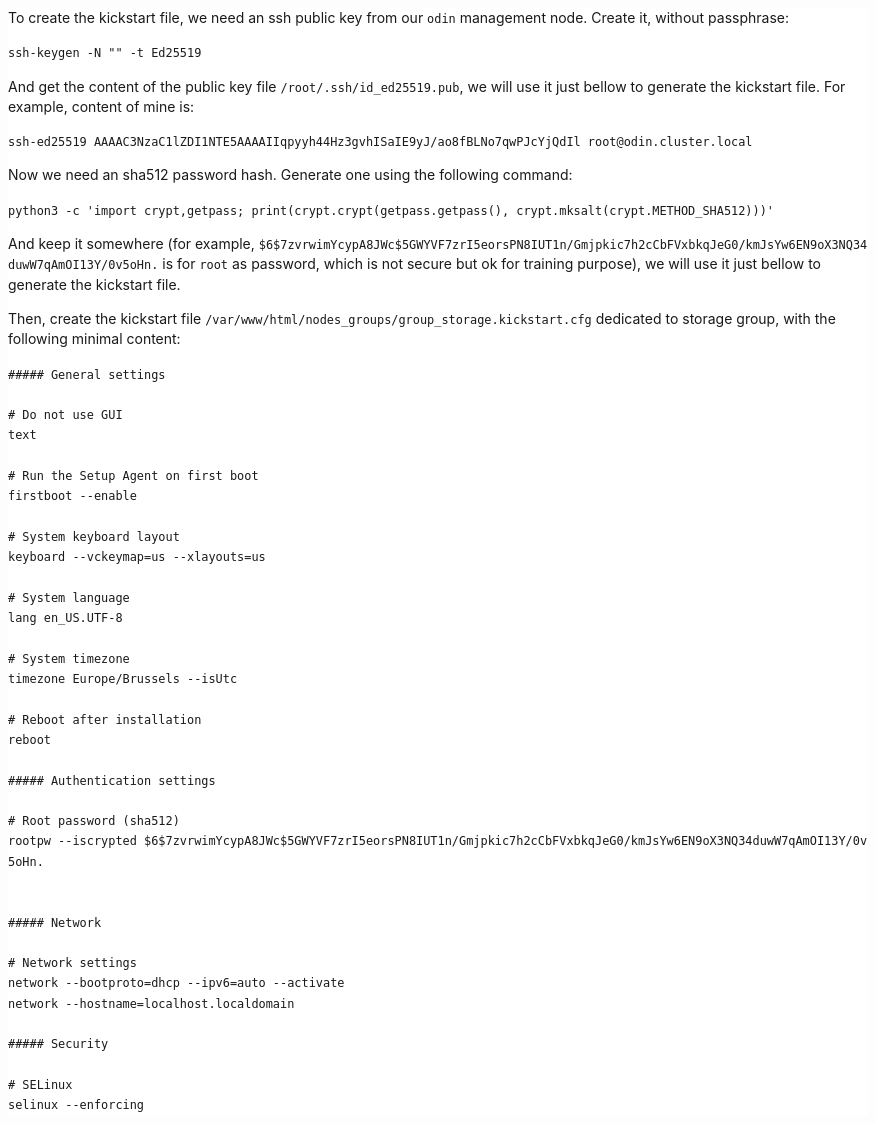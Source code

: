 To create the kickstart file, we need an ssh public key from our `odin` management
node. Create it, without passphrase:

```
ssh-keygen -N "" -t Ed25519
```

And get the content of the public key file `/root/.ssh/id_ed25519.pub`, we will use it just bellow to generate the
kickstart file. For example, content of mine is:

```
ssh-ed25519 AAAAC3NzaC1lZDI1NTE5AAAAIIqpyyh44Hz3gvhISaIE9yJ/ao8fBLNo7qwPJcYjQdIl root@odin.cluster.local
```

Now we need an sha512 password hash. Generate one using the following command:

```
python3 -c 'import crypt,getpass; print(crypt.crypt(getpass.getpass(), crypt.mksalt(crypt.METHOD_SHA512)))'
```

And keep it somewhere (for example, `$6$7zvrwimYcypA8JWc$5GWYVF7zrI5eorsPN8IUT1n/Gmjpkic7h2cCbFVxbkqJeG0/kmJsYw6EN9oX3NQ34duwW7qAmOI13Y/0v5oHn.` is for `root` as password, which is not secure but ok for training purpose), we will use it just bellow to generate the kickstart file.

Then, create the kickstart file `/var/www/html/nodes_groups/group_storage.kickstart.cfg`
dedicated to storage group, with the following minimal content:

```
##### General settings

# Do not use GUI
text

# Run the Setup Agent on first boot
firstboot --enable

# System keyboard layout
keyboard --vckeymap=us --xlayouts=us

# System language
lang en_US.UTF-8

# System timezone
timezone Europe/Brussels --isUtc

# Reboot after installation
reboot

##### Authentication settings

# Root password (sha512)
rootpw --iscrypted $6$7zvrwimYcypA8JWc$5GWYVF7zrI5eorsPN8IUT1n/Gmjpkic7h2cCbFVxbkqJeG0/kmJsYw6EN9oX3NQ34duwW7qAmOI13Y/0v5oHn.


##### Network

# Network settings
network --bootproto=dhcp --ipv6=auto --activate
network --hostname=localhost.localdomain

##### Security

# SELinux
selinux --enforcing

```